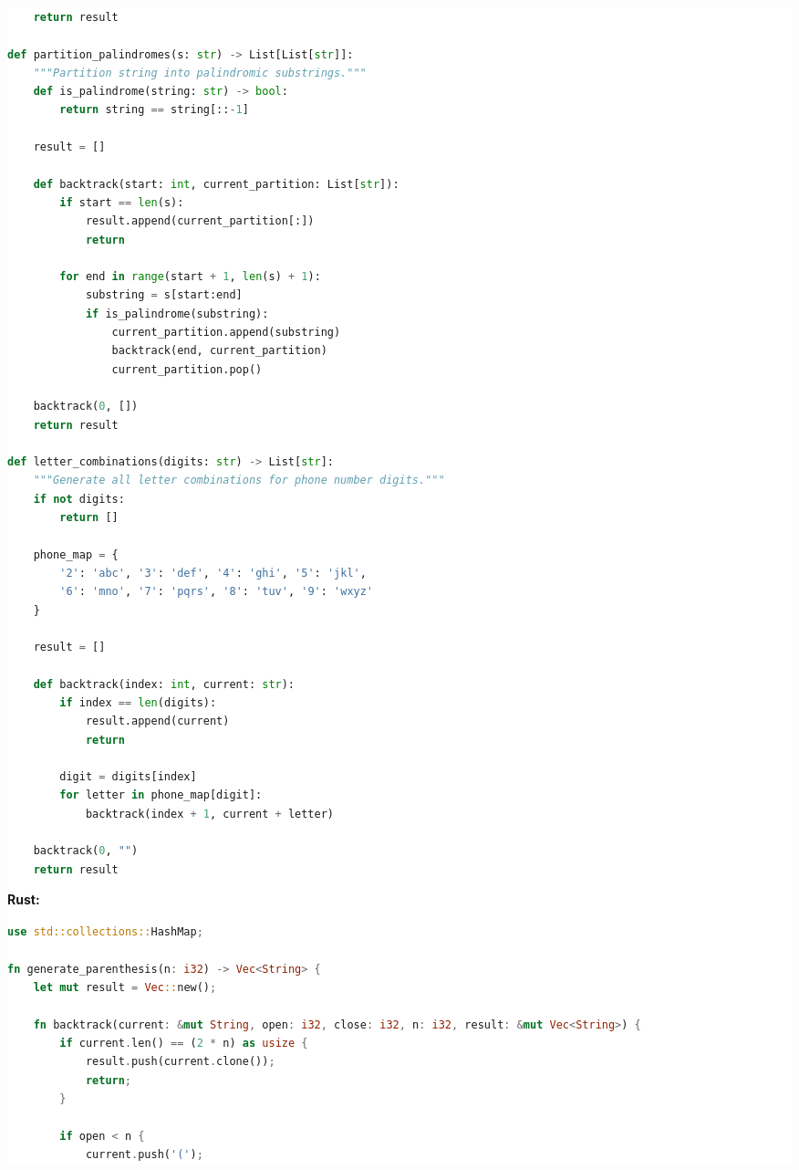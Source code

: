 ```python
    return result

def partition_palindromes(s: str) -> List[List[str]]:
    """Partition string into palindromic substrings."""
    def is_palindrome(string: str) -> bool:
        return string == string[::-1]
    
    result = []
    
    def backtrack(start: int, current_partition: List[str]):
        if start == len(s):
            result.append(current_partition[:])
            return
        
        for end in range(start + 1, len(s) + 1):
            substring = s[start:end]
            if is_palindrome(substring):
                current_partition.append(substring)
                backtrack(end, current_partition)
                current_partition.pop()
    
    backtrack(0, [])
    return result

def letter_combinations(digits: str) -> List[str]:
    """Generate all letter combinations for phone number digits."""
    if not digits:
        return []
    
    phone_map = {
        '2': 'abc', '3': 'def', '4': 'ghi', '5': 'jkl',
        '6': 'mno', '7': 'pqrs', '8': 'tuv', '9': 'wxyz'
    }
    
    result = []
    
    def backtrack(index: int, current: str):
        if index == len(digits):
            result.append(current)
            return
        
        digit = digits[index]
        for letter in phone_map[digit]:
            backtrack(index + 1, current + letter)
    
    backtrack(0, "")
    return result
```

**Rust:**
```rust
use std::collections::HashMap;

fn generate_parenthesis(n: i32) -> Vec<String> {
    let mut result = Vec::new();
    
    fn backtrack(current: &mut String, open: i32, close: i32, n: i32, result: &mut Vec<String>) {
        if current.len() == (2 * n) as usize {
            result.push(current.clone());
            return;
        }
        
        if open < n {
            current.push('(');
```